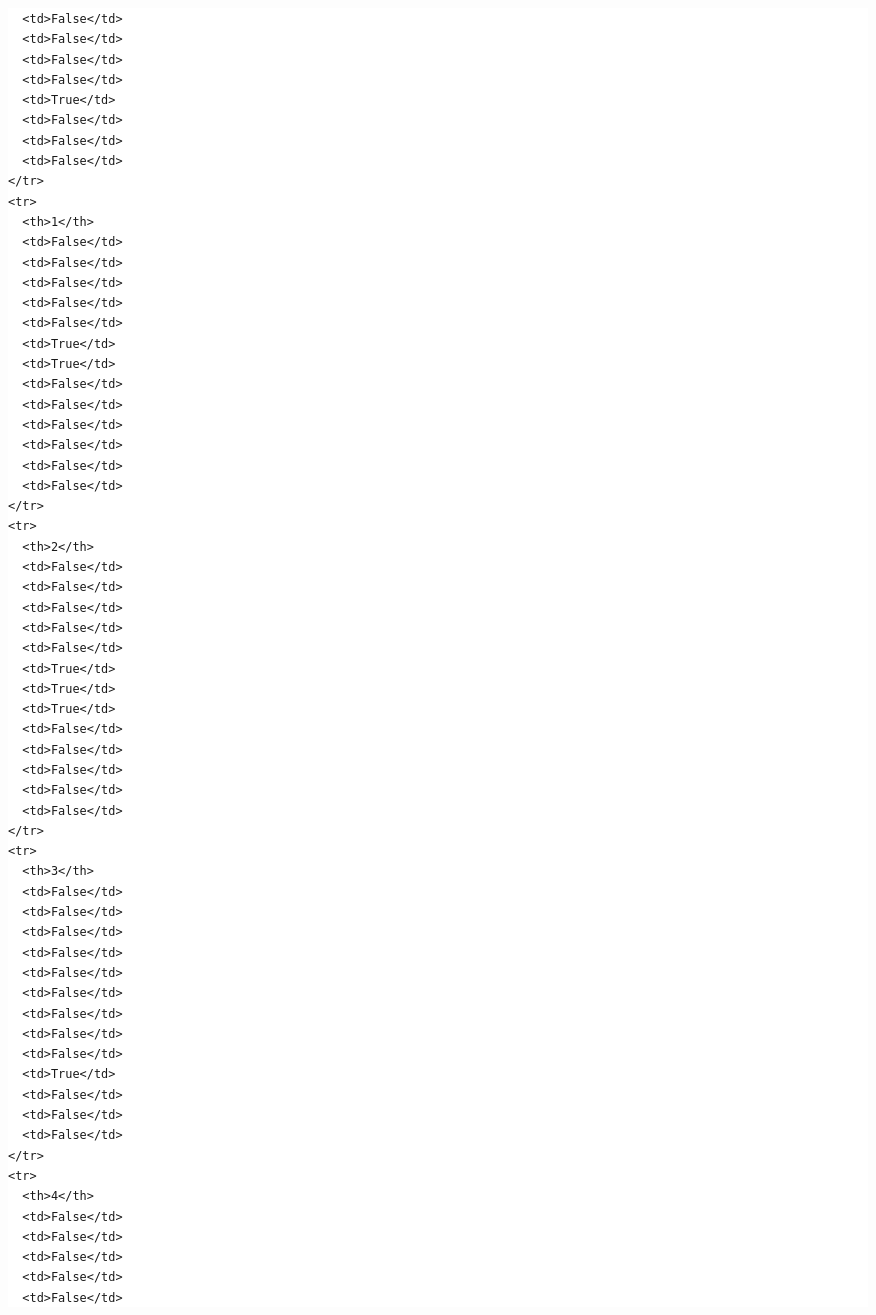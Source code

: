       <td>False</td>
      <td>False</td>
      <td>False</td>
      <td>False</td>
      <td>True</td>
      <td>False</td>
      <td>False</td>
      <td>False</td>
    </tr>
    <tr>
      <th>1</th>
      <td>False</td>
      <td>False</td>
      <td>False</td>
      <td>False</td>
      <td>False</td>
      <td>True</td>
      <td>True</td>
      <td>False</td>
      <td>False</td>
      <td>False</td>
      <td>False</td>
      <td>False</td>
      <td>False</td>
    </tr>
    <tr>
      <th>2</th>
      <td>False</td>
      <td>False</td>
      <td>False</td>
      <td>False</td>
      <td>False</td>
      <td>True</td>
      <td>True</td>
      <td>True</td>
      <td>False</td>
      <td>False</td>
      <td>False</td>
      <td>False</td>
      <td>False</td>
    </tr>
    <tr>
      <th>3</th>
      <td>False</td>
      <td>False</td>
      <td>False</td>
      <td>False</td>
      <td>False</td>
      <td>False</td>
      <td>False</td>
      <td>False</td>
      <td>False</td>
      <td>True</td>
      <td>False</td>
      <td>False</td>
      <td>False</td>
    </tr>
    <tr>
      <th>4</th>
      <td>False</td>
      <td>False</td>
      <td>False</td>
      <td>False</td>
      <td>False</td>